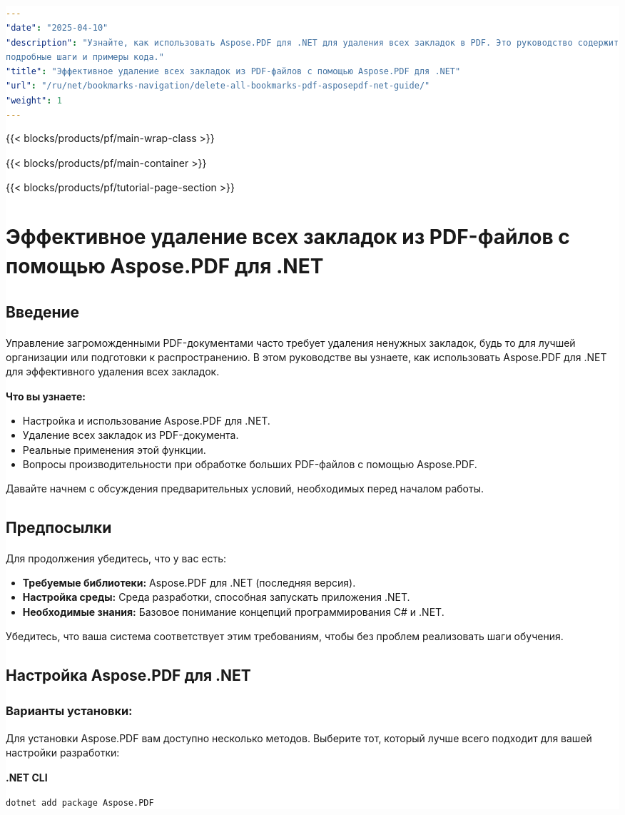 ```yaml
---
"date": "2025-04-10"
"description": "Узнайте, как использовать Aspose.PDF для .NET для удаления всех закладок в PDF. Это руководство содержит подробные шаги и примеры кода."
"title": "Эффективное удаление всех закладок из PDF-файлов с помощью Aspose.PDF для .NET"
"url": "/ru/net/bookmarks-navigation/delete-all-bookmarks-pdf-asposepdf-net-guide/"
"weight": 1
---
```


{{< blocks/products/pf/main-wrap-class >}}

{{< blocks/products/pf/main-container >}}

{{< blocks/products/pf/tutorial-page-section >}}


# Эффективное удаление всех закладок из PDF-файлов с помощью Aspose.PDF для .NET

## Введение

Управление загроможденными PDF-документами часто требует удаления ненужных закладок, будь то для лучшей организации или подготовки к распространению. В этом руководстве вы узнаете, как использовать Aspose.PDF для .NET для эффективного удаления всех закладок.

**Что вы узнаете:**
- Настройка и использование Aspose.PDF для .NET.
- Удаление всех закладок из PDF-документа.
- Реальные применения этой функции.
- Вопросы производительности при обработке больших PDF-файлов с помощью Aspose.PDF.

Давайте начнем с обсуждения предварительных условий, необходимых перед началом работы.

## Предпосылки

Для продолжения убедитесь, что у вас есть:
- **Требуемые библиотеки:** Aspose.PDF для .NET (последняя версия).
- **Настройка среды:** Среда разработки, способная запускать приложения .NET.
- **Необходимые знания:** Базовое понимание концепций программирования C# и .NET.

Убедитесь, что ваша система соответствует этим требованиям, чтобы без проблем реализовать шаги обучения.

## Настройка Aspose.PDF для .NET

### Варианты установки:
Для установки Aspose.PDF вам доступно несколько методов. Выберите тот, который лучше всего подходит для вашей настройки разработки:

**.NET CLI**
```bash
dotnet add package Aspose.PDF
```
